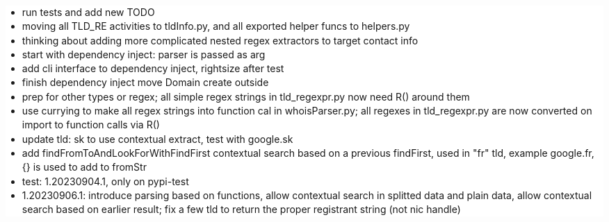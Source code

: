   * run tests and add new TODO
  * moving all TLD_RE activities to tldInfo.py, and all exported helper funcs to helpers.py
  * thinking about adding more complicated nested regex extractors to target contact info
  * start with dependency inject: parser is passed as arg
  * add cli interface to dependency inject, rightsize after test
  * finish dependency inject move Domain create outside
  * prep for other types or regex; all simple regex strings in tld_regexpr.py now need R() around them
  * use currying to make all regex strings into function cal in whoisParser.py; all regexes in tld_regexpr.py are now converted on import to function calls via R()
  * update tld: sk to use contextual extract, test with google.sk
  * add findFromToAndLookForWithFindFirst contextual search based on a previous findFirst, used in "fr" tld, example google.fr, {} is used to add to fromStr
  * test: 1.20230904.1, only on pypi-test
  * 1.20230906.1: introduce parsing based on functions, allow contextual search in splitted data and plain data, allow contextual search based on earlier result; fix a few tld to return the proper registrant string (not nic handle)
